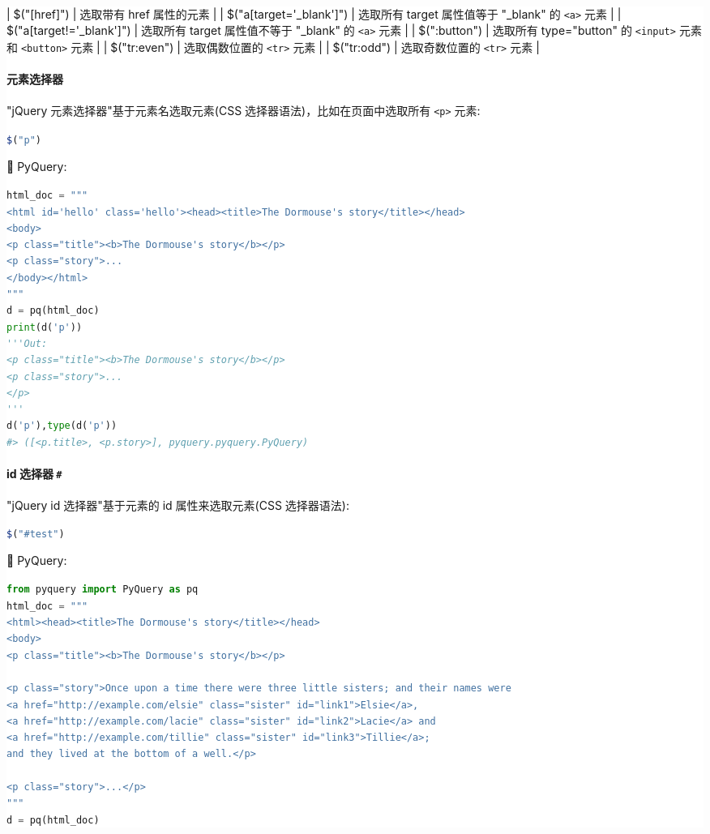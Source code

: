 | $("[href]")              | 选取带有 href 属性的元素                                    |
| $("a[target='_blank']")  | 选取所有 target 属性值等于 "_blank" 的 `<a>` 元素           |
| $("a[target!='_blank']") | 选取所有 target 属性值不等于 "_blank" 的 `<a>` 元素         |
| $(":button")             | 选取所有 type="button" 的 `<input>` 元素 和 `<button>` 元素 |
| $("tr:even")             | 选取偶数位置的 `<tr>` 元素                                  |
| $("tr:odd")              | 选取奇数位置的 `<tr>` 元素                                  |



#### 元素选择器

"jQuery 元素选择器"基于元素名选取元素(CSS 选择器语法)，比如在页面中选取所有 `<p>` 元素:

```javascript
$("p")
```

🐍 PyQuery:

```python
html_doc = """
<html id='hello' class='hello'><head><title>The Dormouse's story</title></head>
<body>
<p class="title"><b>The Dormouse's story</b></p>
<p class="story">...
</body></html>
"""
d = pq(html_doc)
print(d('p'))
'''Out:
<p class="title"><b>The Dormouse's story</b></p>
<p class="story">...
</p>
'''
d('p'),type(d('p'))
#> ([<p.title>, <p.story>], pyquery.pyquery.PyQuery)
```



#### id 选择器 `#`

"jQuery id 选择器"基于元素的 id 属性来选取元素(CSS 选择器语法):

```javascript
$("#test")
```

🐍 PyQuery:

```python
from pyquery import PyQuery as pq
html_doc = """
<html><head><title>The Dormouse's story</title></head>
<body>
<p class="title"><b>The Dormouse's story</b></p>

<p class="story">Once upon a time there were three little sisters; and their names were
<a href="http://example.com/elsie" class="sister" id="link1">Elsie</a>,
<a href="http://example.com/lacie" class="sister" id="link2">Lacie</a> and
<a href="http://example.com/tillie" class="sister" id="link3">Tillie</a>;
and they lived at the bottom of a well.</p>

<p class="story">...</p>
"""
d = pq(html_doc)
```